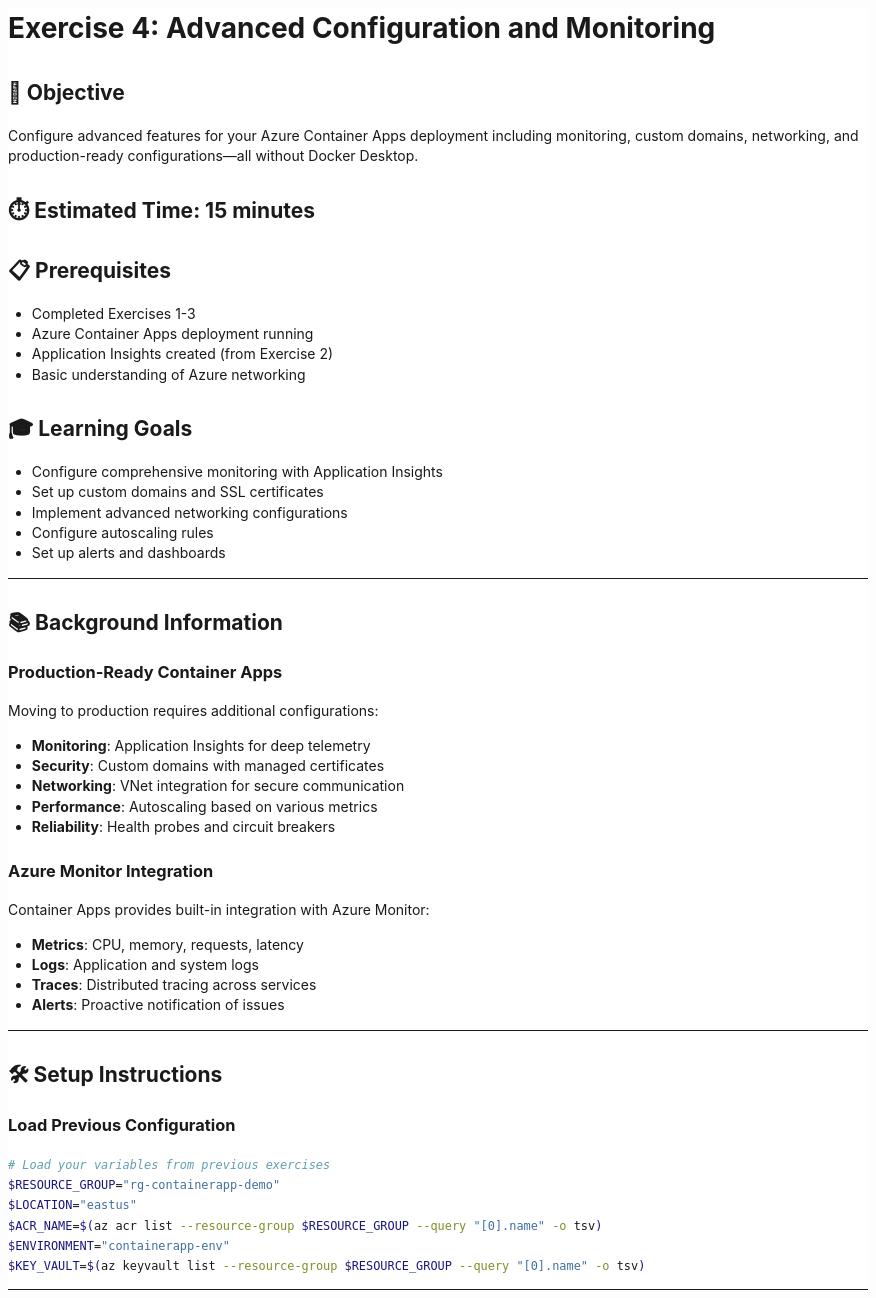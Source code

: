 # Exercise 4: Advanced Configuration and Monitoring

## 🎯 Objective
Configure advanced features for your Azure Container Apps deployment including monitoring, custom domains, networking, and production-ready configurations—all without Docker Desktop.

## ⏱️ Estimated Time: 15 minutes

## 📋 Prerequisites
- Completed Exercises 1-3
- Azure Container Apps deployment running
- Application Insights created (from Exercise 2)
- Basic understanding of Azure networking

## 🎓 Learning Goals
- Configure comprehensive monitoring with Application Insights
- Set up custom domains and SSL certificates
- Implement advanced networking configurations
- Configure autoscaling rules
- Set up alerts and dashboards

---

## 📚 Background Information

### Production-Ready Container Apps
Moving to production requires additional configurations:

- **Monitoring**: Application Insights for deep telemetry
- **Security**: Custom domains with managed certificates
- **Networking**: VNet integration for secure communication
- **Performance**: Autoscaling based on various metrics
- **Reliability**: Health probes and circuit breakers

### Azure Monitor Integration
Container Apps provides built-in integration with Azure Monitor:
- **Metrics**: CPU, memory, requests, latency
- **Logs**: Application and system logs
- **Traces**: Distributed tracing across services
- **Alerts**: Proactive notification of issues

---

## 🛠️ Setup Instructions

### Load Previous Configuration
```bash
# Load your variables from previous exercises
$RESOURCE_GROUP="rg-containerapp-demo"
$LOCATION="eastus"
$ACR_NAME=$(az acr list --resource-group $RESOURCE_GROUP --query "[0].name" -o tsv)
$ENVIRONMENT="containerapp-env"
$KEY_VAULT=$(az keyvault list --resource-group $RESOURCE_GROUP --query "[0].name" -o tsv)
```

---